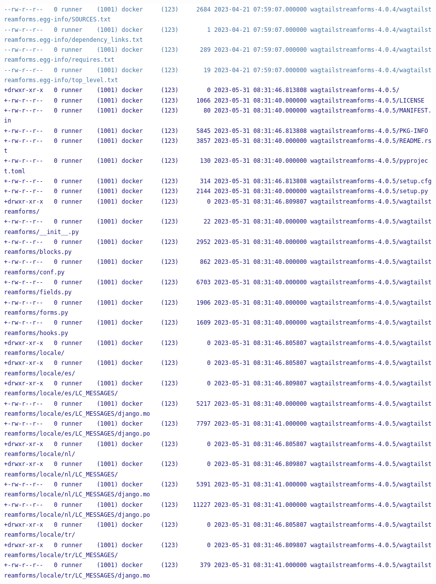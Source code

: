 ```diff
--rw-r--r--   0 runner    (1001) docker     (123)     2684 2023-04-21 07:59:07.000000 wagtailstreamforms-4.0.4/wagtailstreamforms.egg-info/SOURCES.txt
--rw-r--r--   0 runner    (1001) docker     (123)        1 2023-04-21 07:59:07.000000 wagtailstreamforms-4.0.4/wagtailstreamforms.egg-info/dependency_links.txt
--rw-r--r--   0 runner    (1001) docker     (123)      289 2023-04-21 07:59:07.000000 wagtailstreamforms-4.0.4/wagtailstreamforms.egg-info/requires.txt
--rw-r--r--   0 runner    (1001) docker     (123)       19 2023-04-21 07:59:07.000000 wagtailstreamforms-4.0.4/wagtailstreamforms.egg-info/top_level.txt
+drwxr-xr-x   0 runner    (1001) docker     (123)        0 2023-05-31 08:31:46.813808 wagtailstreamforms-4.0.5/
+-rw-r--r--   0 runner    (1001) docker     (123)     1066 2023-05-31 08:31:40.000000 wagtailstreamforms-4.0.5/LICENSE
+-rw-r--r--   0 runner    (1001) docker     (123)       80 2023-05-31 08:31:40.000000 wagtailstreamforms-4.0.5/MANIFEST.in
+-rw-r--r--   0 runner    (1001) docker     (123)     5845 2023-05-31 08:31:46.813808 wagtailstreamforms-4.0.5/PKG-INFO
+-rw-r--r--   0 runner    (1001) docker     (123)     3857 2023-05-31 08:31:40.000000 wagtailstreamforms-4.0.5/README.rst
+-rw-r--r--   0 runner    (1001) docker     (123)      130 2023-05-31 08:31:40.000000 wagtailstreamforms-4.0.5/pyproject.toml
+-rw-r--r--   0 runner    (1001) docker     (123)      314 2023-05-31 08:31:46.813808 wagtailstreamforms-4.0.5/setup.cfg
+-rw-r--r--   0 runner    (1001) docker     (123)     2144 2023-05-31 08:31:40.000000 wagtailstreamforms-4.0.5/setup.py
+drwxr-xr-x   0 runner    (1001) docker     (123)        0 2023-05-31 08:31:46.809807 wagtailstreamforms-4.0.5/wagtailstreamforms/
+-rw-r--r--   0 runner    (1001) docker     (123)       22 2023-05-31 08:31:40.000000 wagtailstreamforms-4.0.5/wagtailstreamforms/__init__.py
+-rw-r--r--   0 runner    (1001) docker     (123)     2952 2023-05-31 08:31:40.000000 wagtailstreamforms-4.0.5/wagtailstreamforms/blocks.py
+-rw-r--r--   0 runner    (1001) docker     (123)      862 2023-05-31 08:31:40.000000 wagtailstreamforms-4.0.5/wagtailstreamforms/conf.py
+-rw-r--r--   0 runner    (1001) docker     (123)     6703 2023-05-31 08:31:40.000000 wagtailstreamforms-4.0.5/wagtailstreamforms/fields.py
+-rw-r--r--   0 runner    (1001) docker     (123)     1906 2023-05-31 08:31:40.000000 wagtailstreamforms-4.0.5/wagtailstreamforms/forms.py
+-rw-r--r--   0 runner    (1001) docker     (123)     1609 2023-05-31 08:31:40.000000 wagtailstreamforms-4.0.5/wagtailstreamforms/hooks.py
+drwxr-xr-x   0 runner    (1001) docker     (123)        0 2023-05-31 08:31:46.805807 wagtailstreamforms-4.0.5/wagtailstreamforms/locale/
+drwxr-xr-x   0 runner    (1001) docker     (123)        0 2023-05-31 08:31:46.805807 wagtailstreamforms-4.0.5/wagtailstreamforms/locale/es/
+drwxr-xr-x   0 runner    (1001) docker     (123)        0 2023-05-31 08:31:46.809807 wagtailstreamforms-4.0.5/wagtailstreamforms/locale/es/LC_MESSAGES/
+-rw-r--r--   0 runner    (1001) docker     (123)     5217 2023-05-31 08:31:40.000000 wagtailstreamforms-4.0.5/wagtailstreamforms/locale/es/LC_MESSAGES/django.mo
+-rw-r--r--   0 runner    (1001) docker     (123)     7797 2023-05-31 08:31:41.000000 wagtailstreamforms-4.0.5/wagtailstreamforms/locale/es/LC_MESSAGES/django.po
+drwxr-xr-x   0 runner    (1001) docker     (123)        0 2023-05-31 08:31:46.805807 wagtailstreamforms-4.0.5/wagtailstreamforms/locale/nl/
+drwxr-xr-x   0 runner    (1001) docker     (123)        0 2023-05-31 08:31:46.809807 wagtailstreamforms-4.0.5/wagtailstreamforms/locale/nl/LC_MESSAGES/
+-rw-r--r--   0 runner    (1001) docker     (123)     5391 2023-05-31 08:31:41.000000 wagtailstreamforms-4.0.5/wagtailstreamforms/locale/nl/LC_MESSAGES/django.mo
+-rw-r--r--   0 runner    (1001) docker     (123)    11227 2023-05-31 08:31:41.000000 wagtailstreamforms-4.0.5/wagtailstreamforms/locale/nl/LC_MESSAGES/django.po
+drwxr-xr-x   0 runner    (1001) docker     (123)        0 2023-05-31 08:31:46.805807 wagtailstreamforms-4.0.5/wagtailstreamforms/locale/tr/
+drwxr-xr-x   0 runner    (1001) docker     (123)        0 2023-05-31 08:31:46.809807 wagtailstreamforms-4.0.5/wagtailstreamforms/locale/tr/LC_MESSAGES/
+-rw-r--r--   0 runner    (1001) docker     (123)      379 2023-05-31 08:31:41.000000 wagtailstreamforms-4.0.5/wagtailstreamforms/locale/tr/LC_MESSAGES/django.mo
```